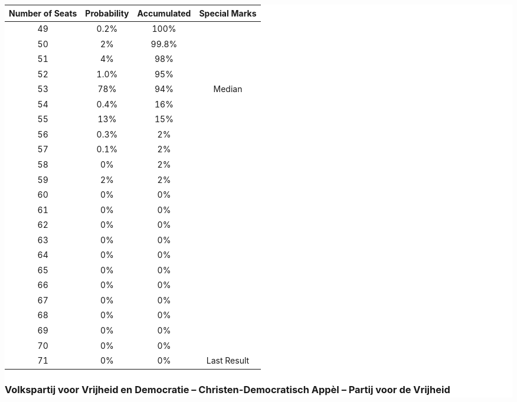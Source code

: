 | Number of Seats | Probability | Accumulated | Special Marks |
|:---------------:|:-----------:|:-----------:|:-------------:|
| 49 | 0.2% | 100% |  |
| 50 | 2% | 99.8% |  |
| 51 | 4% | 98% |  |
| 52 | 1.0% | 95% |  |
| 53 | 78% | 94% | Median |
| 54 | 0.4% | 16% |  |
| 55 | 13% | 15% |  |
| 56 | 0.3% | 2% |  |
| 57 | 0.1% | 2% |  |
| 58 | 0% | 2% |  |
| 59 | 2% | 2% |  |
| 60 | 0% | 0% |  |
| 61 | 0% | 0% |  |
| 62 | 0% | 0% |  |
| 63 | 0% | 0% |  |
| 64 | 0% | 0% |  |
| 65 | 0% | 0% |  |
| 66 | 0% | 0% |  |
| 67 | 0% | 0% |  |
| 68 | 0% | 0% |  |
| 69 | 0% | 0% |  |
| 70 | 0% | 0% |  |
| 71 | 0% | 0% | Last Result |

### Volkspartij voor Vrijheid en Democratie – Christen-Democratisch Appèl – Partij voor de Vrijheid
